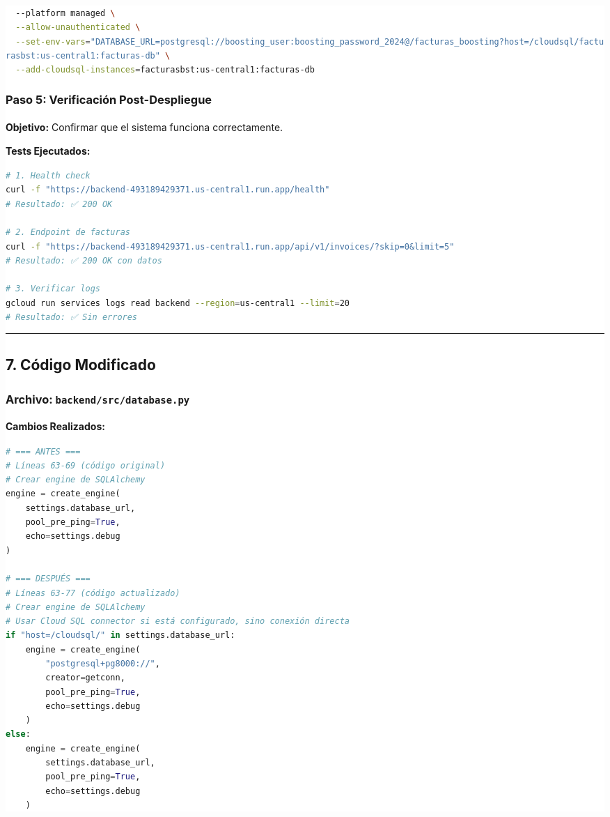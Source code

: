 ```bash
  --platform managed \
  --allow-unauthenticated \
  --set-env-vars="DATABASE_URL=postgresql://boosting_user:boosting_password_2024@/facturas_boosting?host=/cloudsql/facturasbst:us-central1:facturas-db" \
  --add-cloudsql-instances=facturasbst:us-central1:facturas-db
```

### Paso 5: Verificación Post-Despliegue

**Objetivo:** Confirmar que el sistema funciona correctamente.

**Tests Ejecutados:**
```bash
# 1. Health check
curl -f "https://backend-493189429371.us-central1.run.app/health"
# Resultado: ✅ 200 OK

# 2. Endpoint de facturas
curl -f "https://backend-493189429371.us-central1.run.app/api/v1/invoices/?skip=0&limit=5"
# Resultado: ✅ 200 OK con datos

# 3. Verificar logs
gcloud run services logs read backend --region=us-central1 --limit=20
# Resultado: ✅ Sin errores
```

---

## 7. Código Modificado

### Archivo: `backend/src/database.py`

**Cambios Realizados:**

```python
# === ANTES ===
# Líneas 63-69 (código original)
# Crear engine de SQLAlchemy
engine = create_engine(
    settings.database_url,
    pool_pre_ping=True,
    echo=settings.debug
)

# === DESPUÉS ===
# Líneas 63-77 (código actualizado)
# Crear engine de SQLAlchemy
# Usar Cloud SQL connector si está configurado, sino conexión directa
if "host=/cloudsql/" in settings.database_url:
    engine = create_engine(
        "postgresql+pg8000://",
        creator=getconn,
        pool_pre_ping=True,
        echo=settings.debug
    )
else:
    engine = create_engine(
        settings.database_url,
        pool_pre_ping=True,
        echo=settings.debug
    )
```
